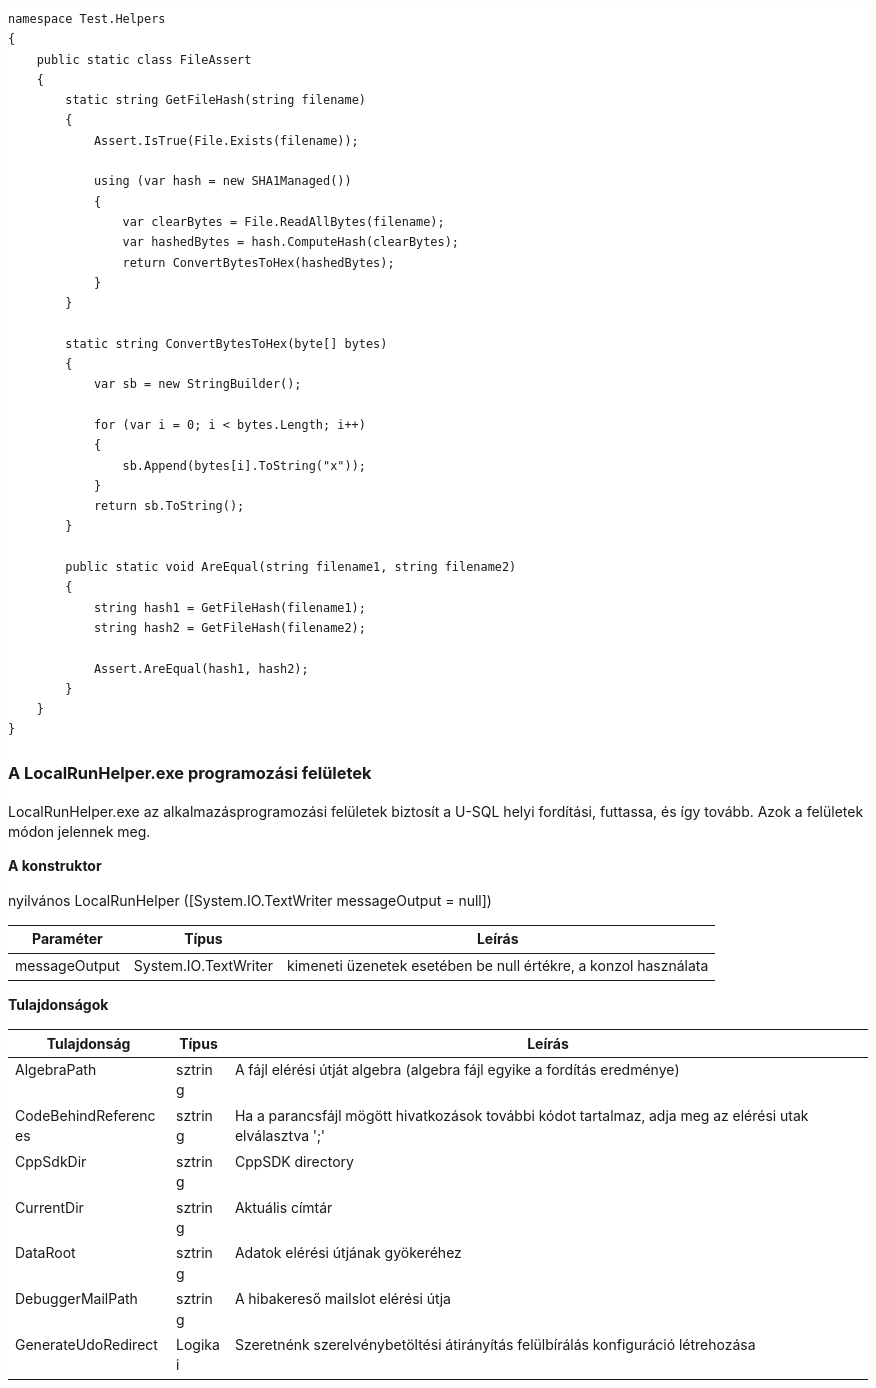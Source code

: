     namespace Test.Helpers
    {
        public static class FileAssert
        {
            static string GetFileHash(string filename)
            {
                Assert.IsTrue(File.Exists(filename));

                using (var hash = new SHA1Managed())
                {
                    var clearBytes = File.ReadAllBytes(filename);
                    var hashedBytes = hash.ComputeHash(clearBytes);
                    return ConvertBytesToHex(hashedBytes);
                }
            }

            static string ConvertBytesToHex(byte[] bytes)
            {
                var sb = new StringBuilder();

                for (var i = 0; i < bytes.Length; i++)
                {
                    sb.Append(bytes[i].ToString("x"));
                }
                return sb.ToString();
            }

            public static void AreEqual(string filename1, string filename2)
            {
                string hash1 = GetFileHash(filename1);
                string hash2 = GetFileHash(filename2);

                Assert.AreEqual(hash1, hash2);
            }
        }
    }


### <a name="programming-interfaces-in-localrunhelperexe"></a>A LocalRunHelper.exe programozási felületek

LocalRunHelper.exe az alkalmazásprogramozási felületek biztosít a U-SQL helyi fordítási, futtassa, és így tovább. Azok a felületek módon jelennek meg.

**A konstruktor**

nyilvános LocalRunHelper ([System.IO.TextWriter messageOutput = null])

|Paraméter|Típus|Leírás|
|---------|----|-----------|
|messageOutput|System.IO.TextWriter|kimeneti üzenetek esetében be null értékre, a konzol használata|

**Tulajdonságok**

|Tulajdonság|Típus|Leírás|
|--------|----|-----------|
|AlgebraPath|sztring|A fájl elérési útját algebra (algebra fájl egyike a fordítás eredménye)|
|CodeBehindReferences|sztring|Ha a parancsfájl mögött hivatkozások további kódot tartalmaz, adja meg az elérési utak elválasztva ';'|
|CppSdkDir|sztring|CppSDK directory|
|CurrentDir|sztring|Aktuális címtár|
|DataRoot|sztring|Adatok elérési útjának gyökeréhez|
|DebuggerMailPath|sztring|A hibakereső mailslot elérési útja|
|GenerateUdoRedirect|Logikai|Szeretnénk szerelvénybetöltési átirányítás felülbírálás konfiguráció létrehozása|